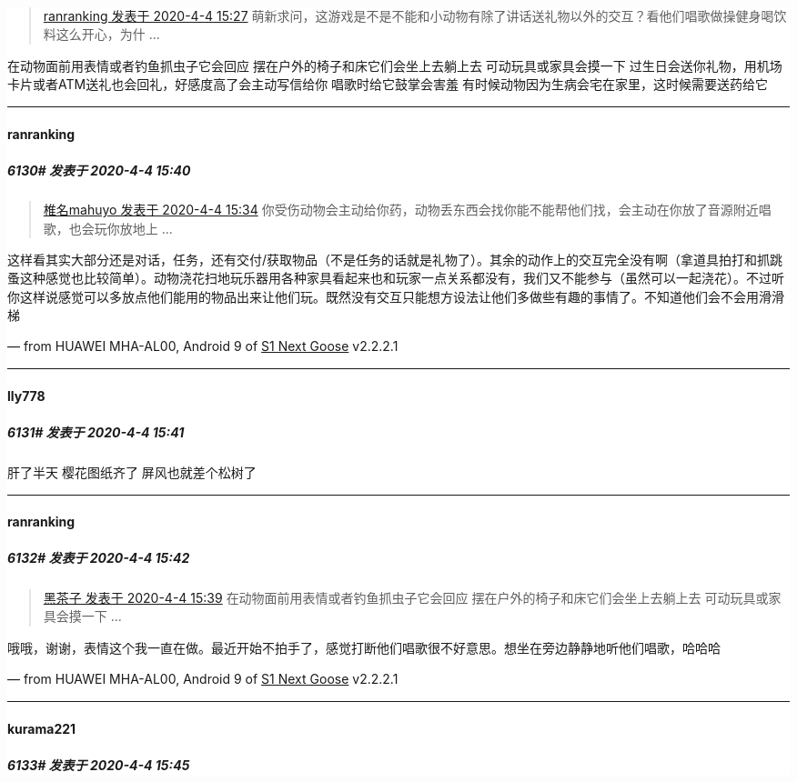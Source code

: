 
<blockquote><a href="httphttps://bbs.saraba1st.com/2b/forum.php?mod=redirect&amp;goto=findpost&amp;pid=46975219&amp;ptid=1800312" target="_blank">ranranking 发表于 2020-4-4 15:27</a>
萌新求问，这游戏是不是不能和小动物有除了讲话送礼物以外的交互？看他们唱歌做操健身喝饮料这么开心，为什 ...</blockquote>
在动物面前用表情或者钓鱼抓虫子它会回应
摆在户外的椅子和床它们会坐上去躺上去
可动玩具或家具会摸一下
过生日会送你礼物，用机场卡片或者ATM送礼也会回礼，好感度高了会主动写信给你
唱歌时给它鼓掌会害羞
有时候动物因为生病会宅在家里，这时候需要送药给它


*****

####  ranranking  
##### 6130#       发表于 2020-4-4 15:40


<blockquote><a href="httphttps://bbs.saraba1st.com/2b/forum.php?mod=redirect&amp;goto=findpost&amp;pid=46975258&amp;ptid=1800312" target="_blank">椎名mahuyo 发表于 2020-4-4 15:34</a>
你受伤动物会主动给你药，动物丢东西会找你能不能帮他们找，会主动在你放了音源附近唱歌，也会玩你放地上 ...</blockquote>
这样看其实大部分还是对话，任务，还有交付/获取物品（不是任务的话就是礼物了）。其余的动作上的交互完全没有啊（拿道具拍打和抓跳蚤这种感觉也比较简单）。动物浇花扫地玩乐器用各种家具看起来也和玩家一点关系都没有，我们又不能参与（虽然可以一起浇花）。不过听你这样说感觉可以多放点他们能用的物品出来让他们玩。既然没有交互只能想方设法让他们多做些有趣的事情了。不知道他们会不会用滑滑梯

— from HUAWEI MHA-AL00, Android 9 of [S1 Next Goose](https://pan.baidu.com/s/1mi43uRm) v2.2.2.1


*****

####  lly778  
##### 6131#       发表于 2020-4-4 15:41


肝了半天 樱花图纸齐了 屏风也就差个松树了


*****

####  ranranking  
##### 6132#       发表于 2020-4-4 15:42


<blockquote><a href="httphttps://bbs.saraba1st.com/2b/forum.php?mod=redirect&amp;goto=findpost&amp;pid=46975275&amp;ptid=1800312" target="_blank">黑茶子 发表于 2020-4-4 15:39</a>
在动物面前用表情或者钓鱼抓虫子它会回应
摆在户外的椅子和床它们会坐上去躺上去
可动玩具或家具会摸一下 ...</blockquote>
哦哦，谢谢，表情这个我一直在做。最近开始不拍手了，感觉打断他们唱歌很不好意思。想坐在旁边静静地听他们唱歌，哈哈哈

— from HUAWEI MHA-AL00, Android 9 of [S1 Next Goose](https://pan.baidu.com/s/1mi43uRm) v2.2.2.1


*****

####  kurama221  
##### 6133#       发表于 2020-4-4 15:45
